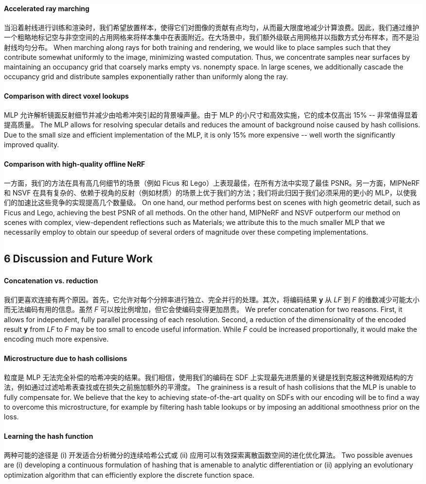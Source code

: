 #### Accelerated ray marching

当沿着射线进行训练和渲染时，我们希望放置样本，使得它们对图像的贡献有点均匀，从而最大限度地减少计算浪费。因此，我们通过维护一个粗略地标记空与非空空间的占用网格来将样本集中在表面附近。在大场景中，我们额外级联占用网格并以指数方式分布样本，而不是沿射线均匀分布。
When marching along rays for both training and rendering, we would like to place samples such that they contribute somewhat uniformly to the image, minimizing wasted computation. Thus, we concentrate samples near surfaces by maintaining an occupancy grid that coarsely marks empty vs. nonempty space. In large scenes, we additionally cascade the occupancy grid and distribute samples exponentially rather than uniformly along the ray.

#### Comparison with direct voxel lookups

MLP 允许解析镜面反射细节并减少由哈希冲突引起的背景噪声量。由于 MLP 的小尺寸和高效实施，它的成本仅高出 15% -- 非常值得显着提高质量。
The MLP allows for resolving specular details and reduces the amount of background noise caused by hash collisions. Due to the small size and efficient implementation of the MLP, it is only $15\%$ more expensive -- well worth the significantly improved quality.

#### Comparison with high-quality offline NeRF

一方面，我们的方法在具有高几何细节的场景（例如 Ficus 和 Lego）上表现最佳，在所有方法中实现了最佳 PSNR。另一方面，MIPNeRF 和 NSVF 在具有复杂的、依赖于视角的反射（例如材质）的场景上优于我们的方法；我们将此归因于我们必须采用的更小的 MLP，以使我们的加速比这些竞争的实现提高几个数量级。
On one hand, our method performs best on scenes with high geometric detail, such as Ficus and Lego, achieving the best PSNR of all methods. On the other hand, MIPNeRF and NSVF outperform our method on scenes with complex, view-dependent reflections such as Materials; we attribute this to the much smaller MLP that we necessarily employ to obtain our speedup of several orders of magnitude over these competing implementations.

## 6 Discussion and Future Work

#### Concatenation vs. reduction

我们更喜欢连接有两个原因。首先，它允许对每个分辨率进行独立、完全并行的处理。其次，将编码结果 $\mathbf y$ 从 $LF$ 到 $F$ 的维数减少可能太小而无法编码有用的信息。虽然 $F$ 可以按比例增加，但它会使编码变得更加昂贵。
We prefer concatenation for two reasons. First, it allows for independent, fully parallel processing of each resolution. Second, a reduction of the dimensionality of the encoded result $\mathbf y$ from $LF$ to $F$ may be too small to encode useful information. While $F$ could be increased proportionally, it would make the encoding much more expensive.

#### Microstructure due to hash collisions

粒度是 MLP 无法完全补偿的哈希冲突的结果。我们相信，使用我们的编码在 SDF 上实现最先进质量的关键是找到克服这种微观结构的方法，例如通过过滤哈希表查找或在损失之前施加额外的平滑度。
The graininess is a result of hash collisions that the MLP is unable to fully compensate for. We believe that the key to achieving state-of-the-art quality on SDFs with our encoding will be to find a way to overcome this microstructure, for example by filtering hash table lookups or by imposing an additional smoothness prior on the loss.

#### Learning the hash function

两种可能的途径是 (i) 开发适合分析微分的连续哈希公式或 (ii) 应用可以有效探索离散函数空间的进化优化算法。
Two possible avenues are (i) developing a continuous formulation of hashing that is amenable to analytic differentiation or (ii) applying an evolutionary optimization algorithm that can efficiently explore the discrete function space.
